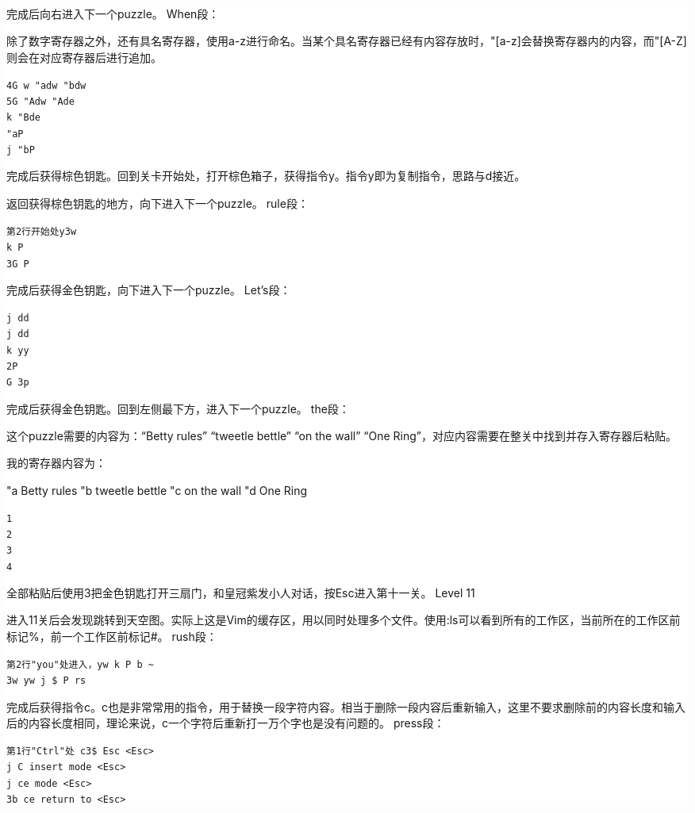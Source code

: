 完成后向右进入下一个puzzle。
When段：

除了数字寄存器之外，还有具名寄存器，使用a-z进行命名。当某个具名寄存器已经有内容存放时，"[a-z]会替换寄存器内的内容，而"[A-Z]则会在对应寄存器后进行追加。

    4G w "adw "bdw
    5G "Adw "Ade
    k "Bde
    "aP
    j "bP

完成后获得棕色钥匙。回到关卡开始处，打开棕色箱子，获得指令y。指令y即为复制指令，思路与d接近。

返回获得棕色钥匙的地方，向下进入下一个puzzle。
rule段：

    第2行开始处y3w
    k P
    3G P

完成后获得金色钥匙，向下进入下一个puzzle。
Let’s段：

    j dd
    j dd
    k yy
    2P
    G 3p

完成后获得金色钥匙。回到左侧最下方，进入下一个puzzle。
the段：

这个puzzle需要的内容为：“Betty rules” “tweetle bettle” “on the wall” “One Ring”，对应内容需要在整关中找到并存入寄存器后粘贴。

我的寄存器内容为：

"a Betty rules
"b tweetle bettle
"c on the wall
"d One Ring

    1
    2
    3
    4

全部粘贴后使用3把金色钥匙打开三扇门，和皇冠紫发小人对话，按Esc进入第十一关。
Level 11

进入11关后会发现跳转到天空图。实际上这是Vim的缓存区，用以同时处理多个文件。使用:ls可以看到所有的工作区，当前所在的工作区前标记%，前一个工作区前标记#。
rush段：

    第2行"you"处进入，yw k P b ~
    3w yw j $ P rs

完成后获得指令c。c也是非常常用的指令，用于替换一段字符内容。相当于删除一段内容后重新输入，这里不要求删除前的内容长度和输入后的内容长度相同，理论来说，c一个字符后重新打一万个字也是没有问题的。
press段：

    第1行"Ctrl"处 c3$ Esc <Esc>
    j C insert mode <Esc>
    j ce mode <Esc>
    3b ce return to <Esc>
